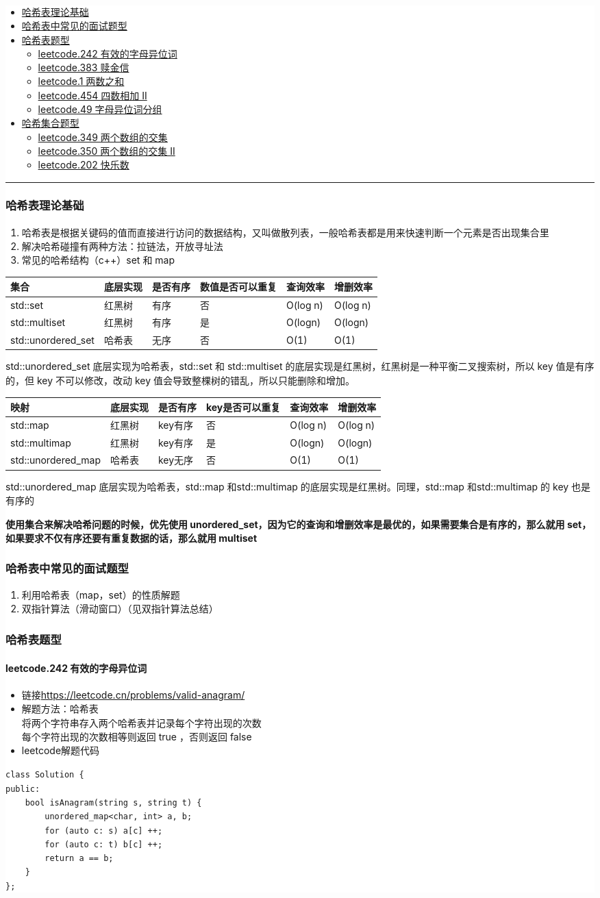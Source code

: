 - [哈希表理论基础](#哈希表理论基础)
- [哈希表中常见的面试题型](#哈希表中常见的面试题型)
- [哈希表题型](#哈希表题型)
  - [leetcode.242 有效的字母异位词](#leetcode242-有效的字母异位词)
  - [leetcode.383 赎金信](#leetcode383-赎金信)
  - [leetcode.1 两数之和](#leetcode1-两数之和)
  - [leetcode.454 四数相加 II](#leetcode454-四数相加-ii)
  - [leetcode.49 字母异位词分组](#leetcode49-字母异位词分组)
- [哈希集合题型](#哈希集合题型)
  - [leetcode.349 两个数组的交集](#leetcode349-两个数组的交集)
  - [leetcode.350 两个数组的交集 II](#leetcode350-两个数组的交集-ii)
  - [leetcode.202 快乐数](#leetcode202-快乐数)

***
### 哈希表理论基础
1. 哈希表是根据关键码的值而直接进行访问的数据结构，又叫做散列表，一般哈希表都是用来快速判断一个元素是否出现集合里
2. 解决哈希碰撞有两种方法：拉链法，开放寻址法
3. 常见的哈希结构（c++）set 和 map

| 集合               | 底层实现 | 是否有序 | 数值是否可以重复 | 查询效率 | 增删效率 |
| :----------------- | :------- | :------- | :--------------- | :------- | :------- |
| std::set           | 红黑树   | 有序     | 否               | O(log n) | O(log n) |
| std::multiset      | 红黑树   | 有序     | 是               | O(logn)  | O(logn)  |
| std::unordered_set | 哈希表   | 无序     | 否               | O(1)     | O(1)     |

std::unordered_set 底层实现为哈希表，std::set 和 std::multiset 的底层实现是红黑树，红黑树是一种平衡二叉搜索树，所以 key 值是有序的，但 key 不可以修改，改动 key 值会导致整棵树的错乱，所以只能删除和增加。

| 映射               | 底层实现 | 是否有序 | key是否可以重复 | 查询效率 | 增删效率 |
| :----------------- | :------- | :------- | :-------------- | :------- | :------- |
| std::map           | 红黑树   | key有序  | 否              | O(log n) | O(log n) |
| std::multimap      | 红黑树   | key有序  | 是              | O(logn)  | O(logn)  |
| std::unordered_map | 哈希表   | key无序  | 否              | O(1)     | O(1)     |

std::unordered_map 底层实现为哈希表，std::map 和std::multimap 的底层实现是红黑树。同理，std::map 和std::multimap 的 key 也是有序的  

**使用集合来解决哈希问题的时候，优先使用 unordered_set，因为它的查询和增删效率是最优的，如果需要集合是有序的，那么就用 set，如果要求不仅有序还要有重复数据的话，那么就用 multiset**

### 哈希表中常见的面试题型
1. 利用哈希表（map，set）的性质解题
2. 双指针算法（滑动窗口）（见双指针算法总结）
### 哈希表题型
#### leetcode.242 有效的字母异位词
- 链接<https://leetcode.cn/problems/valid-anagram/>  
- 解题方法：哈希表  
  将两个字符串存入两个哈希表并记录每个字符出现的次数  
  每个字符出现的次数相等则返回 true ，否则返回 false 
- leetcode解题代码
```
class Solution {
public:
    bool isAnagram(string s, string t) {
        unordered_map<char, int> a, b;
        for (auto c: s) a[c] ++;
        for (auto c: t) b[c] ++;
        return a == b;
    }
};
```